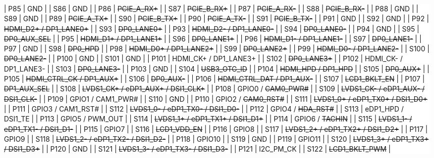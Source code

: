 | P85   | GND                          |      | S86   | GND                                   |
| P86   | ~~PCIE_A_RX+~~               |      | S87   | ~~PCIE_B_RX+~~                        |
| P87   | ~~PCIE_A_RX-~~               |      | S88   | ~~PCIE_B_RX-~~                        |
| P88   | GND                          |      | S89   | GND                                   |
| P89   | ~~PCIE_A_TX+~~               |      | S90   | ~~PCIE_B_TX+~~                        |
| P90   | ~~PCIE_A_TX-~~               |      | S91   | ~~PCIE_B_TX-~~                        |
| P91   | GND                          |      | S92   | GND                                   |
| P92   | ~~HDMI_D2+ / DP1_LANE0+~~    |      | S93   | ~~DP0_LANE0+~~                        |
| P93   | ~~HDMI_D2- / DP1_LANE0-~~    |      | S94   | ~~DP0_LANE0-~~                        |
| P94   | GND                          |      | S95   | ~~DP0_AUX_SEL~~                       |
| P95   | ~~HDMI_D1+ / DP1_LANE1+~~    |      | S96   | ~~DP0_LANE1+~~                        |
| P96   | ~~HDMI_D1- / DP1_LANE1-~~    |      | S97   | ~~DP0_LANE1-~~                        |
| P97   | GND                          |      | S98   | ~~DP0_HPD~~                           |
| P98   | ~~HDMI_D0+ / DP1_LANE2+~~    |      | S99   | ~~DP0_LANE2+~~                        |
| P99   | ~~HDMI_D0- / DP1_LANE2-~~    |      | S100  | ~~DP0_LANE2-~~                        |
| P100  | GND                          |      | S101  | GND                                   |
| P101  | HDMI_CK+ / DP1_LANE3+        |      | S102  | ~~DP0_LANE3+~~                        |
| P102  | HDMI_CK- / DP1_LANE3-        |      | S103  | ~~DP0_LANE3-~~                        |
| P103  | GND                          |      | S104  | ~~USB3_OTG_ID~~                       |
| P104  | ~~HDMI_HPD / DP1_HPD~~       |      | S105  | ~~DP0_AUX+~~                          |
| P105  | ~~HDMI_CTRL_CK / DP1_AUX+~~  |      | S106  | ~~DP0_AUX-~~                          |
| P106  | ~~HDMI_CTRL_DAT / DP1_AUX-~~ |      | S107  | ~~LCD1_BKLT_EN~~                      |
| P107  | ~~DP1_AUX_SEL~~              |      | S108  | ~~LVDS1_CK+ / eDP1_AUX+ / DSI1_CLK+~~ |
| P108  | GPIO0 / ~~CAM0_PWR#~~        |      | S109  | ~~LVDS1_CK- / eDP1_AUX- / DSI1_CLK-~~ |
| P109  | GPIO1 / CAM1_PWR#            |      | S110  | GND                                   |
| P110  | GPIO2 / ~~CAM0_RST#~~        |      | S111  | ~~LVDS1_0+ / eDP1_TX0+ / DSI1_D0+~~   |
| P111  | GPIO3 / CAM1_RST#            |      | S112  | ~~LVDS1_0- / eDP1_TX0- / DSI1_D0-~~   |
| P112  | GPIO4 / ~~HDA_RST#~~         |      | S113  | eDP1_HPD / DSI1_TE                    |
| P113  | GPIO5 / PWM_OUT              |      | S114  | ~~LVDS1_1+ / eDP1_TX1+ / DSI1_D1+~~   |
| P114  | GPIO6 / ~~TACHIN~~           |      | S115  | ~~LVDS1_1- / eDP1_TX1- / DSI1_D1-~~   |
| P115  | GPIO7                        |      | S116  | ~~LCD1_VDD_EN~~                       |
| P116  | GPIO8                        |      | S117  | ~~LVDS1_2+ / eDP1_TX2+ / DSI1_D2+~~   |
| P117  | GPIO9                        |      | S118  | ~~LVDS1_2- / eDP1_TX2- / DSI1_D2-~~   |
| P118  | GPIO10                       |      | S119  | GND                                   |
| P119  | GPIO11                       |      | S120  | ~~LVDS1_3+ / eDP1_TX3+ / DSI1_D3+~~   |
| P120  | GND                          |      | S121  | ~~LVDS1_3- / eDP1_TX3- / DSI1_D3-~~   |
| P121  | I2C_PM_CK                    |      | S122  | ~~LCD1_BKLT_PWM~~                     |